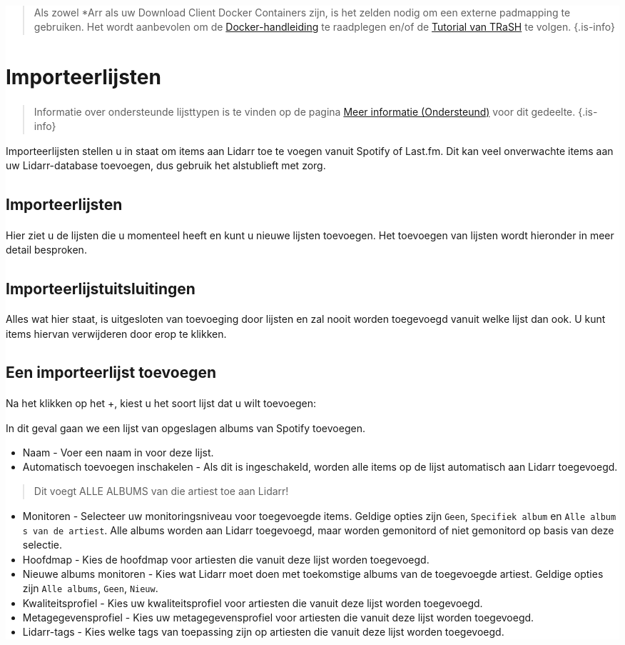 > Als zowel \*Arr als uw Download Client Docker Containers zijn, is het zelden nodig om een externe padmapping te gebruiken. Het wordt aanbevolen om de [Docker-handleiding](/docker-guide) te raadplegen en/of de [Tutorial van TRaSH](https://trash-guides.info/hardlinks) te volgen.
{.is-info}

# Importeerlijsten

> Informatie over ondersteunde lijsttypen is te vinden op de pagina [Meer informatie (Ondersteund)](/lidarr/supported#lists) voor dit gedeelte.
{.is-info}

Importeerlijsten stellen u in staat om items aan Lidarr toe te voegen vanuit Spotify of Last.fm. Dit kan veel onverwachte items aan uw Lidarr-database toevoegen, dus gebruik het alstublieft met zorg.



## Importeerlijsten

Hier ziet u de lijsten die u momenteel heeft en kunt u nieuwe lijsten toevoegen. Het toevoegen van lijsten wordt hieronder in meer detail besproken.

## Importeerlijstuitsluitingen

Alles wat hier staat, is uitgesloten van toevoeging door lijsten en zal nooit worden toegevoegd vanuit welke lijst dan ook. U kunt items hiervan verwijderen door erop te klikken.

## Een importeerlijst toevoegen

Na het klikken op het <kb>+</kb>, kiest u het soort lijst dat u wilt toevoegen:



In dit geval gaan we een lijst van opgeslagen albums van Spotify toevoegen.



- Naam - Voer een naam in voor deze lijst.
- Automatisch toevoegen inschakelen - Als dit is ingeschakeld, worden alle items op de lijst automatisch aan Lidarr toegevoegd.

> Dit voegt ALLE ALBUMS van die artiest toe aan Lidarr!

- Monitoren - Selecteer uw monitoringsniveau voor toegevoegde items. Geldige opties zijn `Geen`, `Specifiek album` en `Alle albums van de artiest`. Alle albums worden aan Lidarr toegevoegd, maar worden gemonitord of niet gemonitord op basis van deze selectie.
- Hoofdmap - Kies de hoofdmap voor artiesten die vanuit deze lijst worden toegevoegd.
- Nieuwe albums monitoren - Kies wat Lidarr moet doen met toekomstige albums van de toegevoegde artiest. Geldige opties zijn `Alle albums`, `Geen`, `Nieuw`.
- Kwaliteitsprofiel - Kies uw kwaliteitsprofiel voor artiesten die vanuit deze lijst worden toegevoegd.
- Metagegevensprofiel - Kies uw metagegevensprofiel voor artiesten die vanuit deze lijst worden toegevoegd.
- Lidarr-tags - Kies welke tags van toepassing zijn op artiesten die vanuit deze lijst worden toegevoegd.
